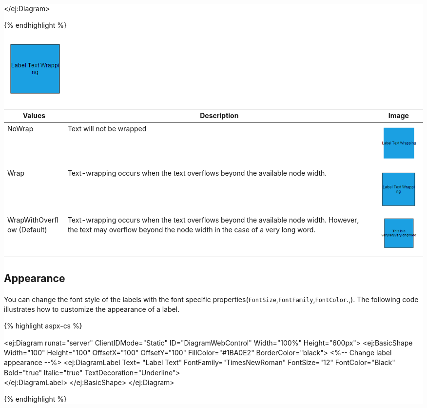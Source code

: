    </ej:Diagram>

{% endhighlight %}

![Text Wrapping](/aspnet/Diagram/Label_images/Label_img19.png)

| Values | Description | Image |
|---|---|---|
| NoWrap | Text will not be wrapped | ![Text with NoWrap](/aspnet/Diagram/Label_images/Label_img20.png) |
| Wrap | Text-wrapping occurs when the text overflows beyond the available node width. | ![Text with Wrap](/aspnet/Diagram/Label_images/Label_img21.png) |
| WrapWithOverflow (Default) | Text-wrapping occurs when the text overflows beyond the available node width. However, the text may overflow beyond the node width in the case of a very long word. | ![Text with WrapWithOverflow](/aspnet/Diagram/Label_images/Label_img22.png) |

## Appearance

You can change the font style of the labels with the font specific properties(`FontSize`,`FontFamily`,`FontColor`.,). The following code illustrates how to customize the appearance of a label.

{% highlight aspx-cs %}

   <ej:Diagram runat="server" ClientIDMode="Static" ID="DiagramWebControl" Width="100%" Height="600px">
       <Nodes>
           <ej:BasicShape Width="100" Height="100" OffsetX="100" OffsetY="100" FillColor="#1BA0E2" BorderColor="black">
               <labels>
                   <%-- Change label appearance --%>
                   <ej:DiagramLabel Text= "Label Text" 
                       FontFamily="TimesNewRoman" FontSize="12" FontColor="Black" 
                       Bold="true" Italic="true" 
                       TextDecoration="Underline">                           
                   </ej:DiagramLabel>
               </labels>
           </ej:BasicShape>
       </Nodes>
   </ej:Diagram>

{% endhighlight %}
